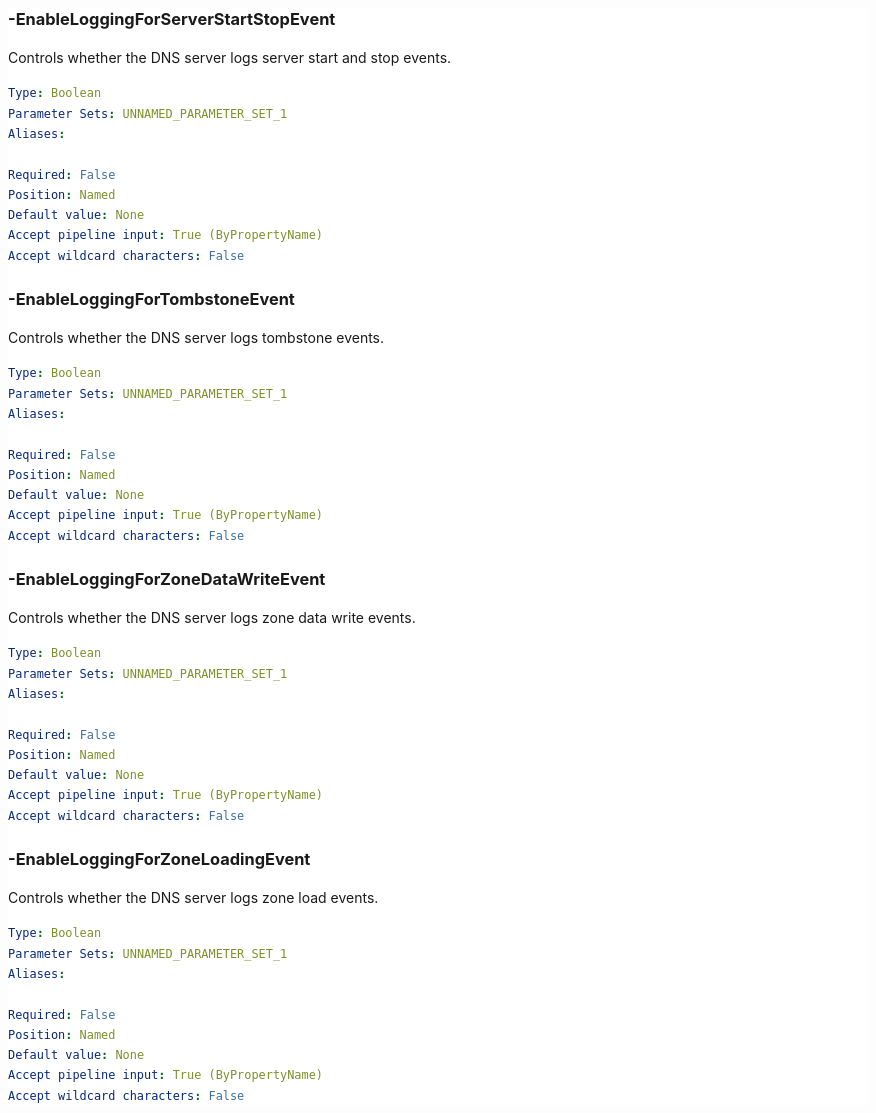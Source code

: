 ### -EnableLoggingForServerStartStopEvent
Controls whether the DNS server logs server start and stop events.

```yaml
Type: Boolean
Parameter Sets: UNNAMED_PARAMETER_SET_1
Aliases: 

Required: False
Position: Named
Default value: None
Accept pipeline input: True (ByPropertyName)
Accept wildcard characters: False
```

### -EnableLoggingForTombstoneEvent
Controls whether the DNS server logs tombstone events.

```yaml
Type: Boolean
Parameter Sets: UNNAMED_PARAMETER_SET_1
Aliases: 

Required: False
Position: Named
Default value: None
Accept pipeline input: True (ByPropertyName)
Accept wildcard characters: False
```

### -EnableLoggingForZoneDataWriteEvent
Controls whether the DNS server logs zone data write events.

```yaml
Type: Boolean
Parameter Sets: UNNAMED_PARAMETER_SET_1
Aliases: 

Required: False
Position: Named
Default value: None
Accept pipeline input: True (ByPropertyName)
Accept wildcard characters: False
```

### -EnableLoggingForZoneLoadingEvent
Controls whether the DNS server logs zone load events.

```yaml
Type: Boolean
Parameter Sets: UNNAMED_PARAMETER_SET_1
Aliases: 

Required: False
Position: Named
Default value: None
Accept pipeline input: True (ByPropertyName)
Accept wildcard characters: False
```
